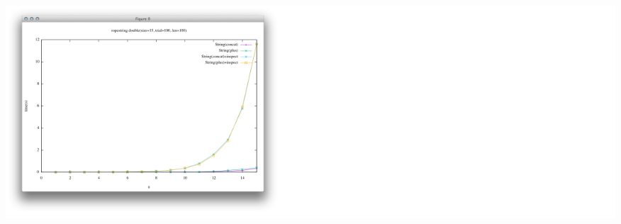 <a href="image/double_concat_trunk.png"><img src="image/double_concat_trunk.png" alt="experiment: double trunk stirng with inspect" width='45%' height='auto'></a>